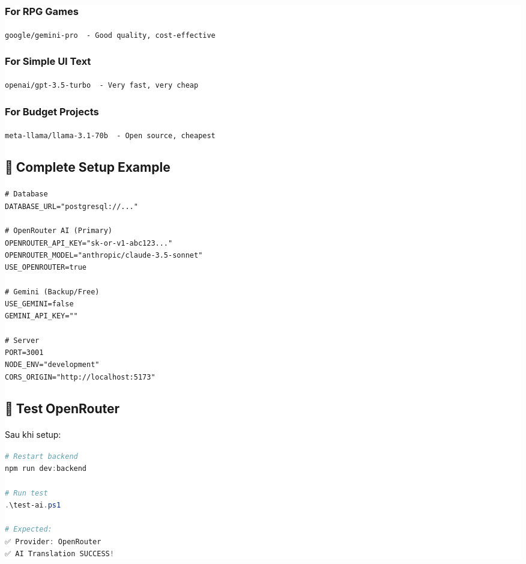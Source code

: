 ### For RPG Games
```
google/gemini-pro  - Good quality, cost-effective
```

### For Simple UI Text
```
openai/gpt-3.5-turbo  - Very fast, very cheap
```

### For Budget Projects
```
meta-llama/llama-3.1-70b  - Open source, cheapest
```

## 🎉 Complete Setup Example

```env
# Database
DATABASE_URL="postgresql://..."

# OpenRouter AI (Primary)
OPENROUTER_API_KEY="sk-or-v1-abc123..."
OPENROUTER_MODEL="anthropic/claude-3.5-sonnet"
USE_OPENROUTER=true

# Gemini (Backup/Free)
USE_GEMINI=false
GEMINI_API_KEY=""

# Server
PORT=3001
NODE_ENV="development"
CORS_ORIGIN="http://localhost:5173"
```

## 🧪 Test OpenRouter

Sau khi setup:

```powershell
# Restart backend
npm run dev:backend

# Run test
.\test-ai.ps1

# Expected:
✅ Provider: OpenRouter
✅ AI Translation SUCCESS!
```
